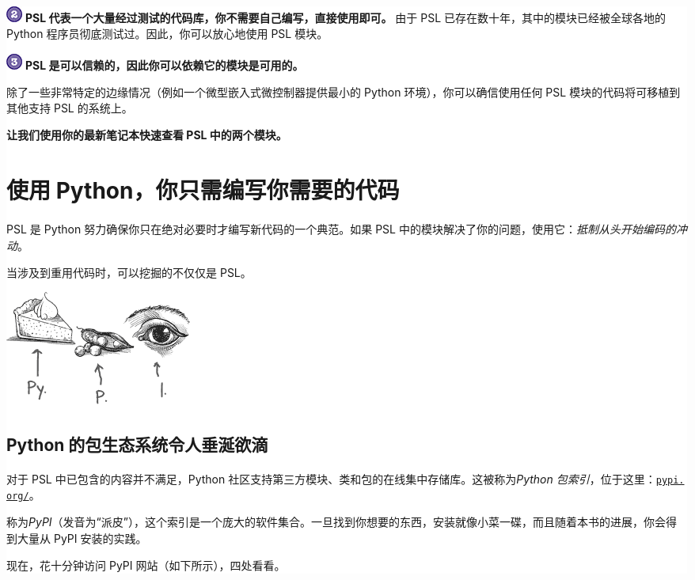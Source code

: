 ![图片](img/2-circle.png) **PSL 代表一个大量经过测试的代码库，你不需要自己编写，直接使用即可。** 由于 PSL 已存在数十年，其中的模块已经被全球各地的 Python 程序员彻底测试过。因此，你可以放心地使用 PSL 模块。

![图片](img/3-circle.png) **PSL 是可以信赖的，因此你可以依赖它的模块是可用的。**

除了一些非常特定的边缘情况（例如一个微型嵌入式微控制器提供最小的 Python 环境），你可以确信使用任何 PSL 模块的代码将可移植到其他支持 PSL 的系统上。

**让我们使用你的最新笔记本快速查看 PSL 中的两个模块。**

# 使用 Python，你只需编写你需要的代码

PSL 是 Python 努力确保你只在绝对必要时才编写新代码的一个典范。如果 PSL 中的模块解决了你的问题，使用它：*抵制从头开始编码的冲动*。

当涉及到重用代码时，可以挖掘的不仅仅是 PSL。

![图片](img/ch00-33-01.png)

## Python 的包生态系统令人垂涎欲滴

对于 PSL 中已包含的内容并不满足，Python 社区支持第三方模块、类和包的在线集中存储库。这被称为*Python 包索引*，位于这里：[`pypi.org/`](https://pypi.org/)。

称为*PyPI*（发音为“派皮”），这个索引是一个庞大的软件集合。一旦找到你想要的东西，安装就像小菜一碟，而且随着本书的进展，你会得到大量从 PyPI 安装的实践。

现在，花十分钟访问 PyPI 网站（如下所示），四处看看。
